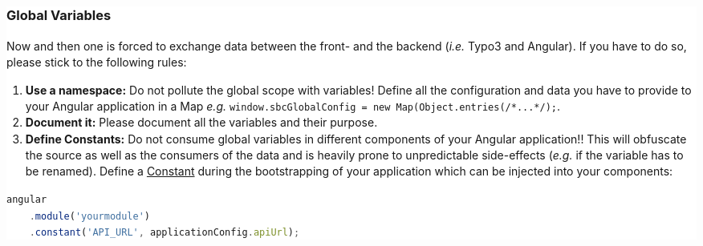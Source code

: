### Global Variables
Now and then one is forced to exchange data between the front- and the backend (_i.e._ Typo3 and Angular). If you have to do so, please stick to the following rules:

1. **Use a namespace:**  Do not pollute the global scope with variables! Define all the configuration and data you have to provide to your Angular application in a Map _e.g._ `window.sbcGlobalConfig = new Map(Object.entries(/*...*/);`.
1. **Document it:** Please document all the variables and their purpose.
1. **Define Constants:** Do not consume global variables in different components of your Angular application!! This will obfuscate the source as well as the consumers of the data and is heavily prone to unpredictable side-effects (_e.g._ if the variable has to be renamed).  Define a [Constant](https://docs.angularjs.org/api/ng/type/angular.Module#constant) during the bootstrapping of your application which can be injected into your components:
```Javascript
angular
    .module('yourmodule')
    .constant('API_URL', applicationConfig.apiUrl);
```